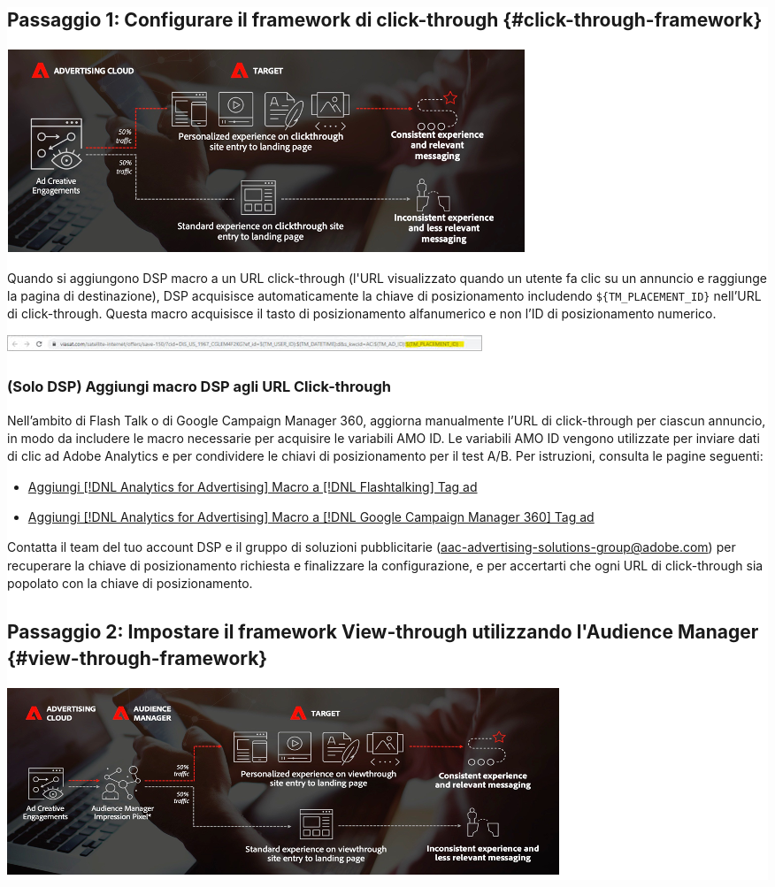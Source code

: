 ## Passaggio 1: Configurare il framework di click-through {#click-through-framework}



![Framework Click-through](/help/integrations/assets/target-ct-framework.png)

Quando si aggiungono DSP macro a un URL click-through (l&#39;URL visualizzato quando un utente fa clic su un annuncio e raggiunge la pagina di destinazione), DSP acquisisce automaticamente la chiave di posizionamento includendo ```${TM_PLACEMENT_ID}``` nell’URL di click-through. Questa macro acquisisce il tasto di posizionamento alfanumerico e non l’ID di posizionamento numerico.

![URL di click-through aggiunto all’URL della pagina di destinazione](/help/integrations/assets/target-ct-url.jpg)

### (Solo DSP) Aggiungi macro DSP agli URL Click-through



Nell’ambito di Flash Talk o di Google Campaign Manager 360, aggiorna manualmente l’URL di click-through per ciascun annuncio, in modo da includere le macro necessarie per acquisire le variabili AMO ID. Le variabili AMO ID vengono utilizzate per inviare dati di clic ad Adobe Analytics e per condividere le chiavi di posizionamento per il test A/B. Per istruzioni, consulta le pagine seguenti:

* [Aggiungi [!DNL Analytics for Advertising] Macro a [!DNL Flashtalking] Tag ad](/help/integrations/analytics/macros-flashtalking.md)

* [Aggiungi [!DNL Analytics for Advertising] Macro a [!DNL Google Campaign Manager 360] Tag ad](/help/integrations/analytics/macros-google-campaign-manager.md)

Contatta il team del tuo account DSP e il gruppo di soluzioni pubblicitarie (aac-advertising-solutions-group@adobe.com) per recuperare la chiave di posizionamento richiesta e finalizzare la configurazione, e per accertarti che ogni URL di click-through sia popolato con la chiave di posizionamento.

## Passaggio 2: Impostare il framework View-through utilizzando l&#39;Audience Manager {#view-through-framework}



![Framework view-through](/help/integrations/assets/targetr-vt-framework.png)
